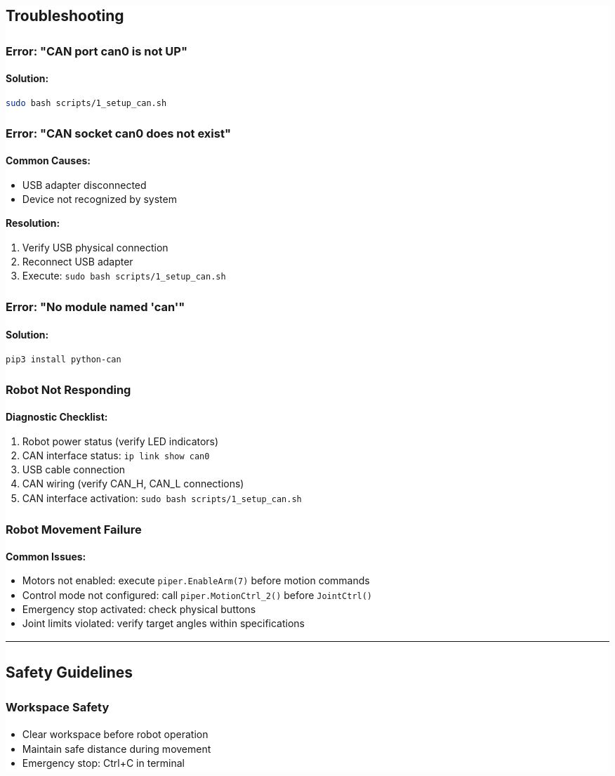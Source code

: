## Troubleshooting

### Error: "CAN port can0 is not UP"

**Solution:**
```bash
sudo bash scripts/1_setup_can.sh
```

### Error: "CAN socket can0 does not exist"

**Common Causes:**
- USB adapter disconnected
- Device not recognized by system

**Resolution:**
1. Verify USB physical connection
2. Reconnect USB adapter
3. Execute: `sudo bash scripts/1_setup_can.sh`

### Error: "No module named 'can'"

**Solution:**
```bash
pip3 install python-can
```

### Robot Not Responding

**Diagnostic Checklist:**
1. Robot power status (verify LED indicators)
2. CAN interface status: `ip link show can0`
3. USB cable connection
4. CAN wiring (verify CAN_H, CAN_L connections)
5. CAN interface activation: `sudo bash scripts/1_setup_can.sh`

### Robot Movement Failure

**Common Issues:**
- Motors not enabled: execute `piper.EnableArm(7)` before motion commands
- Control mode not configured: call `piper.MotionCtrl_2()` before `JointCtrl()`
- Emergency stop activated: check physical buttons
- Joint limits violated: verify target angles within specifications

---

## Safety Guidelines

### Workspace Safety
- Clear workspace before robot operation
- Maintain safe distance during movement
- Emergency stop: Ctrl+C in terminal
